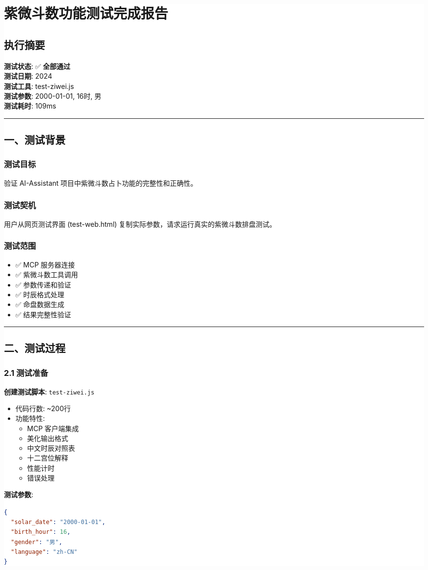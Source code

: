 # 紫微斗数功能测试完成报告

## 执行摘要

**测试状态**: ✅ **全部通过**  
**测试日期**: 2024  
**测试工具**: test-ziwei.js  
**测试参数**: 2000-01-01, 16时, 男  
**测试耗时**: 109ms  

---

## 一、测试背景

### 测试目标
验证 AI-Assistant 项目中紫微斗数占卜功能的完整性和正确性。

### 测试契机
用户从网页测试界面 (test-web.html) 复制实际参数，请求运行真实的紫微斗数排盘测试。

### 测试范围
- ✅ MCP 服务器连接
- ✅ 紫微斗数工具调用
- ✅ 参数传递和验证
- ✅ 时辰格式处理
- ✅ 命盘数据生成
- ✅ 结果完整性验证

---

## 二、测试过程

### 2.1 测试准备

**创建测试脚本**: `test-ziwei.js`
- 代码行数: ~200行
- 功能特性:
  - MCP 客户端集成
  - 美化输出格式
  - 中文时辰对照表
  - 十二宫位解释
  - 性能计时
  - 错误处理

**测试参数**:
```json
{
  "solar_date": "2000-01-01",
  "birth_hour": 16,
  "gender": "男",
  "language": "zh-CN"
}
```
